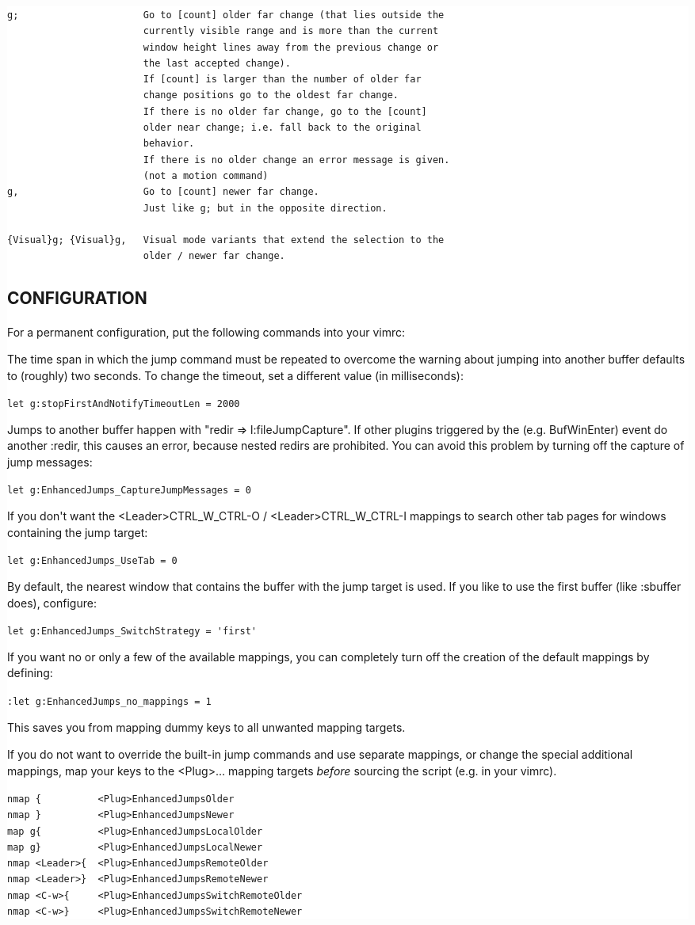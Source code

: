     g;                      Go to [count] older far change (that lies outside the
                            currently visible range and is more than the current
                            window height lines away from the previous change or
                            the last accepted change).
                            If [count] is larger than the number of older far
                            change positions go to the oldest far change.
                            If there is no older far change, go to the [count]
                            older near change; i.e. fall back to the original
                            behavior.
                            If there is no older change an error message is given.
                            (not a motion command)
    g,                      Go to [count] newer far change.
                            Just like g; but in the opposite direction.

    {Visual}g; {Visual}g,   Visual mode variants that extend the selection to the
                            older / newer far change.


CONFIGURATION
------------------------------------------------------------------------------

For a permanent configuration, put the following commands into your vimrc:

The time span in which the jump command must be repeated to overcome the
warning about jumping into another buffer defaults to (roughly) two seconds.
To change the timeout, set a different value (in milliseconds):

    let g:stopFirstAndNotifyTimeoutLen = 2000

Jumps to another buffer happen with "redir =&gt; l:fileJumpCapture". If other
plugins triggered by the (e.g. BufWinEnter) event do another :redir, this
causes an error, because nested redirs are prohibited. You can avoid this
problem by turning off the capture of jump messages:

    let g:EnhancedJumps_CaptureJumpMessages = 0

If you don't want the &lt;Leader&gt;CTRL\_W\_CTRL-O / &lt;Leader&gt;CTRL\_W\_CTRL-I
mappings to search other tab pages for windows containing the jump target:

    let g:EnhancedJumps_UseTab = 0

By default, the nearest window that contains the buffer with the jump target
is used. If you like to use the first buffer (like :sbuffer does), configure:

    let g:EnhancedJumps_SwitchStrategy = 'first'

If you want no or only a few of the available mappings, you can completely
turn off the creation of the default mappings by defining:

    :let g:EnhancedJumps_no_mappings = 1

This saves you from mapping dummy keys to all unwanted mapping targets.

If you do not want to override the built-in jump commands and use separate
mappings, or change the special additional mappings, map your keys to the
&lt;Plug&gt;... mapping targets _before_ sourcing the script (e.g. in your vimrc).

    nmap {          <Plug>EnhancedJumpsOlder
    nmap }          <Plug>EnhancedJumpsNewer
    map g{          <Plug>EnhancedJumpsLocalOlder
    map g}          <Plug>EnhancedJumpsLocalNewer
    nmap <Leader>{  <Plug>EnhancedJumpsRemoteOlder
    nmap <Leader>}  <Plug>EnhancedJumpsRemoteNewer
    nmap <C-w>{     <Plug>EnhancedJumpsSwitchRemoteOlder
    nmap <C-w>}     <Plug>EnhancedJumpsSwitchRemoteNewer
